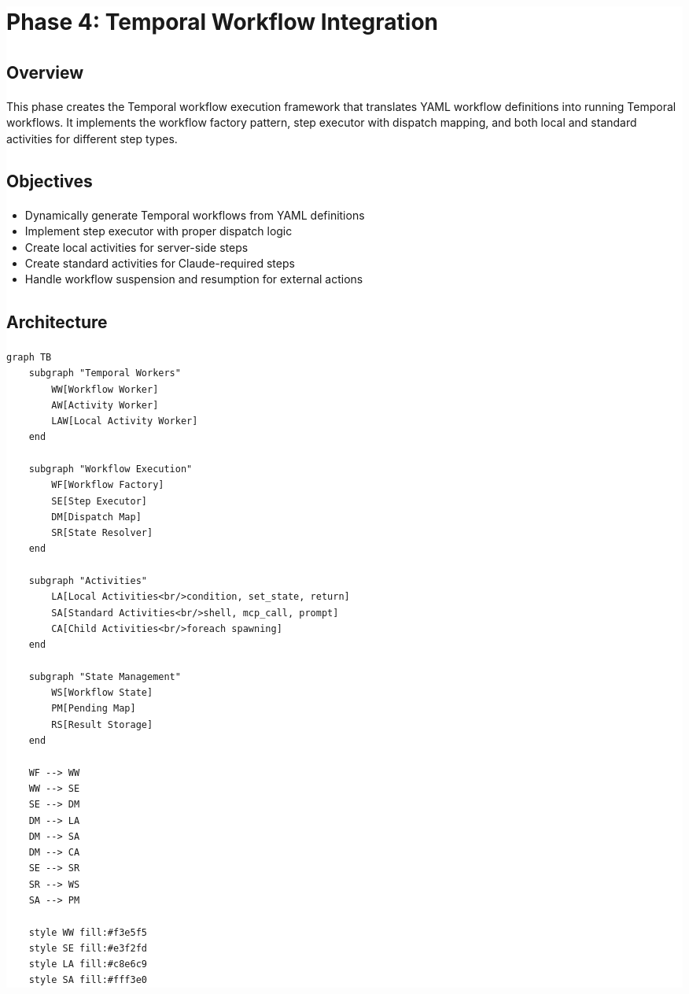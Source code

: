 # Phase 4: Temporal Workflow Integration

## Overview
This phase creates the Temporal workflow execution framework that translates YAML workflow definitions into running Temporal workflows. It implements the workflow factory pattern, step executor with dispatch mapping, and both local and standard activities for different step types.

## Objectives
- Dynamically generate Temporal workflows from YAML definitions
- Implement step executor with proper dispatch logic
- Create local activities for server-side steps
- Create standard activities for Claude-required steps
- Handle workflow suspension and resumption for external actions

## Architecture

```mermaid
graph TB
    subgraph "Temporal Workers"
        WW[Workflow Worker]
        AW[Activity Worker]
        LAW[Local Activity Worker]
    end

    subgraph "Workflow Execution"
        WF[Workflow Factory]
        SE[Step Executor]
        DM[Dispatch Map]
        SR[State Resolver]
    end

    subgraph "Activities"
        LA[Local Activities<br/>condition, set_state, return]
        SA[Standard Activities<br/>shell, mcp_call, prompt]
        CA[Child Activities<br/>foreach spawning]
    end

    subgraph "State Management"
        WS[Workflow State]
        PM[Pending Map]
        RS[Result Storage]
    end

    WF --> WW
    WW --> SE
    SE --> DM
    DM --> LA
    DM --> SA
    DM --> CA
    SE --> SR
    SR --> WS
    SA --> PM

    style WW fill:#f3e5f5
    style SE fill:#e3f2fd
    style LA fill:#c8e6c9
    style SA fill:#fff3e0
```
